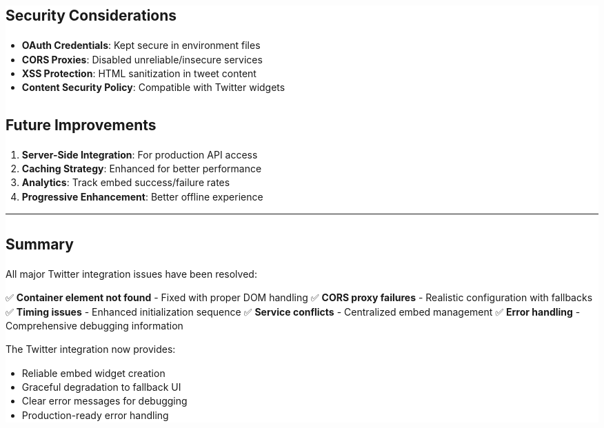 ## Security Considerations

- **OAuth Credentials**: Kept secure in environment files
- **CORS Proxies**: Disabled unreliable/insecure services
- **XSS Protection**: HTML sanitization in tweet content
- **Content Security Policy**: Compatible with Twitter widgets

## Future Improvements

1. **Server-Side Integration**: For production API access
2. **Caching Strategy**: Enhanced for better performance
3. **Analytics**: Track embed success/failure rates
4. **Progressive Enhancement**: Better offline experience

---

## Summary

All major Twitter integration issues have been resolved:

✅ **Container element not found** - Fixed with proper DOM handling
✅ **CORS proxy failures** - Realistic configuration with fallbacks
✅ **Timing issues** - Enhanced initialization sequence
✅ **Service conflicts** - Centralized embed management
✅ **Error handling** - Comprehensive debugging information

The Twitter integration now provides:
- Reliable embed widget creation
- Graceful degradation to fallback UI
- Clear error messages for debugging
- Production-ready error handling